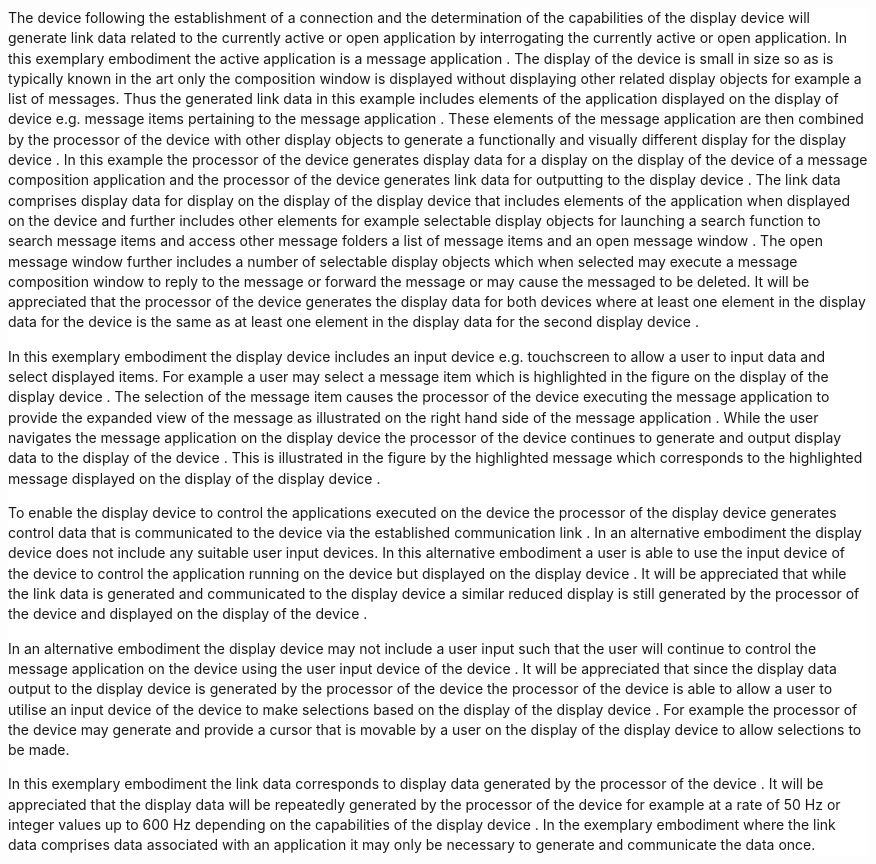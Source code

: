 The device following the establishment of a connection and the determination of the capabilities of the display device will generate link data related to the currently active or open application by interrogating the currently active or open application. In this exemplary embodiment the active application is a message application . The display of the device is small in size so as is typically known in the art only the composition window is displayed without displaying other related display objects for example a list of messages. Thus the generated link data in this example includes elements of the application displayed on the display of device e.g. message items pertaining to the message application . These elements of the message application are then combined by the processor of the device with other display objects to generate a functionally and visually different display for the display device . In this example the processor of the device generates display data for a display on the display of the device of a message composition application and the processor of the device generates link data for outputting to the display device . The link data comprises display data for display on the display of the display device that includes elements of the application when displayed on the device and further includes other elements for example selectable display objects for launching a search function to search message items and access other message folders a list of message items and an open message window . The open message window further includes a number of selectable display objects which when selected may execute a message composition window to reply to the message or forward the message or may cause the messaged to be deleted. It will be appreciated that the processor of the device generates the display data for both devices where at least one element in the display data for the device is the same as at least one element in the display data for the second display device .

In this exemplary embodiment the display device includes an input device e.g. touchscreen to allow a user to input data and select displayed items. For example a user may select a message item which is highlighted in the figure on the display of the display device . The selection of the message item causes the processor of the device executing the message application to provide the expanded view of the message as illustrated on the right hand side of the message application . While the user navigates the message application on the display device the processor of the device continues to generate and output display data to the display of the device . This is illustrated in the figure by the highlighted message which corresponds to the highlighted message displayed on the display of the display device .

To enable the display device to control the applications executed on the device the processor of the display device generates control data that is communicated to the device via the established communication link . In an alternative embodiment the display device does not include any suitable user input devices. In this alternative embodiment a user is able to use the input device of the device to control the application running on the device but displayed on the display device . It will be appreciated that while the link data is generated and communicated to the display device a similar reduced display is still generated by the processor of the device and displayed on the display of the device .

In an alternative embodiment the display device may not include a user input such that the user will continue to control the message application on the device using the user input device of the device . It will be appreciated that since the display data output to the display device is generated by the processor of the device the processor of the device is able to allow a user to utilise an input device of the device to make selections based on the display of the display device . For example the processor of the device may generate and provide a cursor that is movable by a user on the display of the display device to allow selections to be made.

In this exemplary embodiment the link data corresponds to display data generated by the processor of the device . It will be appreciated that the display data will be repeatedly generated by the processor of the device for example at a rate of 50 Hz or integer values up to 600 Hz depending on the capabilities of the display device . In the exemplary embodiment where the link data comprises data associated with an application it may only be necessary to generate and communicate the data once.
